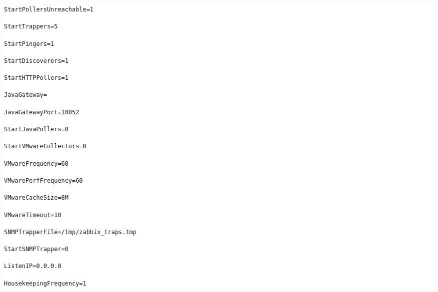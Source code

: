 ```
StartPollersUnreachable=1
```
   
```
StartTrappers=5
```
   
```
StartPingers=1
```
   
```
StartDiscoverers=1
```
   
```
StartHTTPPollers=1
```
   
```
JavaGateway=
```
   
```
JavaGatewayPort=10052
```
   
```
StartJavaPollers=0
```
   
```
StartVMwareCollectors=0
```
   
```
VMwareFrequency=60
```
   
```
VMwarePerfFrequency=60
```
   
```
VMwareCacheSize=8M
```
   
```
VMwareTimeout=10
```
   
```
SNMPTrapperFile=/tmp/zabbix_traps.tmp
```
   
```
StartSNMPTrapper=0
```
   
```
ListenIP=0.0.0.0
```
   
```
HousekeepingFrequency=1
```
   